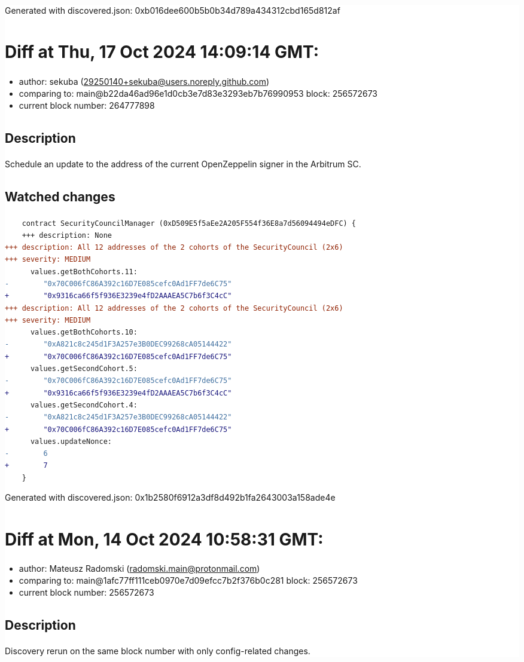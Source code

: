Generated with discovered.json: 0xb016dee600b5b0b34d789a434312cbd165d812af

# Diff at Thu, 17 Oct 2024 14:09:14 GMT:

- author: sekuba (<29250140+sekuba@users.noreply.github.com>)
- comparing to: main@b22da46ad96e1d0cb3e7d83e3293eb7b76990953 block: 256572673
- current block number: 264777898

## Description

Schedule an update to the address of the current OpenZeppelin signer in the Arbitrum SC.

## Watched changes

```diff
    contract SecurityCouncilManager (0xD509E5f5aEe2A205F554f36E8a7d56094494eDFC) {
    +++ description: None
+++ description: All 12 addresses of the 2 cohorts of the SecurityCouncil (2x6)
+++ severity: MEDIUM
      values.getBothCohorts.11:
-        "0x70C006fC86A392c16D7E085cefc0Ad1FF7de6C75"
+        "0x9316ca66f5f936E3239e4fD2AAAEA5C7b6f3C4cC"
+++ description: All 12 addresses of the 2 cohorts of the SecurityCouncil (2x6)
+++ severity: MEDIUM
      values.getBothCohorts.10:
-        "0xA821c8c245d1F3A257e3B0DEC99268cA05144422"
+        "0x70C006fC86A392c16D7E085cefc0Ad1FF7de6C75"
      values.getSecondCohort.5:
-        "0x70C006fC86A392c16D7E085cefc0Ad1FF7de6C75"
+        "0x9316ca66f5f936E3239e4fD2AAAEA5C7b6f3C4cC"
      values.getSecondCohort.4:
-        "0xA821c8c245d1F3A257e3B0DEC99268cA05144422"
+        "0x70C006fC86A392c16D7E085cefc0Ad1FF7de6C75"
      values.updateNonce:
-        6
+        7
    }
```

Generated with discovered.json: 0x1b2580f6912a3df8d492b1fa2643003a158ade4e

# Diff at Mon, 14 Oct 2024 10:58:31 GMT:

- author: Mateusz Radomski (<radomski.main@protonmail.com>)
- comparing to: main@1afc77ff111ceb0970e7d09efcc7b2f376b0c281 block: 256572673
- current block number: 256572673

## Description

Discovery rerun on the same block number with only config-related changes.

